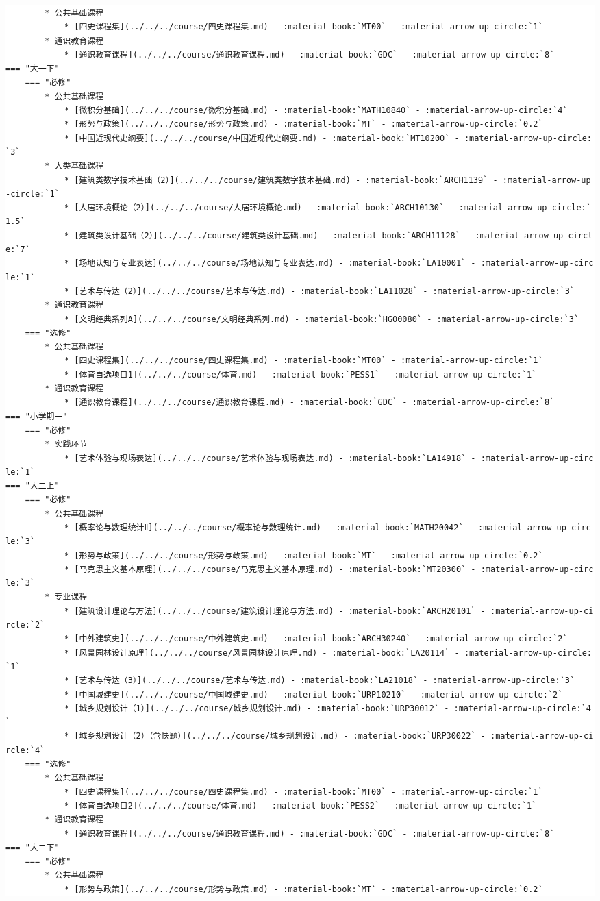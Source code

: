             * 公共基础课程
                * [四史课程集](../../../course/四史课程集.md) - :material-book:`MT00` - :material-arrow-up-circle:`1`  
            * 通识教育课程
                * [通识教育课程](../../../course/通识教育课程.md) - :material-book:`GDC` - :material-arrow-up-circle:`8`  
    === "大一下"  
        === "必修"  
            * 公共基础课程
                * [微积分基础](../../../course/微积分基础.md) - :material-book:`MATH10840` - :material-arrow-up-circle:`4`  
                * [形势与政策](../../../course/形势与政策.md) - :material-book:`MT` - :material-arrow-up-circle:`0.2`  
                * [中国近现代史纲要](../../../course/中国近现代史纲要.md) - :material-book:`MT10200` - :material-arrow-up-circle:`3`  
            * 大类基础课程
                * [建筑类数字技术基础（2）](../../../course/建筑类数字技术基础.md) - :material-book:`ARCH1139` - :material-arrow-up-circle:`1`  
                * [人居环境概论（2）](../../../course/人居环境概论.md) - :material-book:`ARCH10130` - :material-arrow-up-circle:`1.5`  
                * [建筑类设计基础（2）](../../../course/建筑类设计基础.md) - :material-book:`ARCH11128` - :material-arrow-up-circle:`7`  
                * [场地认知与专业表达](../../../course/场地认知与专业表达.md) - :material-book:`LA10001` - :material-arrow-up-circle:`1`  
                * [艺术与传达（2）](../../../course/艺术与传达.md) - :material-book:`LA11028` - :material-arrow-up-circle:`3`  
            * 通识教育课程
                * [文明经典系列A](../../../course/文明经典系列.md) - :material-book:`HG00080` - :material-arrow-up-circle:`3`  
        === "选修"  
            * 公共基础课程
                * [四史课程集](../../../course/四史课程集.md) - :material-book:`MT00` - :material-arrow-up-circle:`1`  
                * [体育自选项目1](../../../course/体育.md) - :material-book:`PESS1` - :material-arrow-up-circle:`1`  
            * 通识教育课程
                * [通识教育课程](../../../course/通识教育课程.md) - :material-book:`GDC` - :material-arrow-up-circle:`8`  
    === "小学期一"  
        === "必修"  
            * 实践环节
                * [艺术体验与现场表达](../../../course/艺术体验与现场表达.md) - :material-book:`LA14918` - :material-arrow-up-circle:`1`  
    === "大二上"  
        === "必修"  
            * 公共基础课程
                * [概率论与数理统计Ⅱ](../../../course/概率论与数理统计.md) - :material-book:`MATH20042` - :material-arrow-up-circle:`3`  
                * [形势与政策](../../../course/形势与政策.md) - :material-book:`MT` - :material-arrow-up-circle:`0.2`  
                * [马克思主义基本原理](../../../course/马克思主义基本原理.md) - :material-book:`MT20300` - :material-arrow-up-circle:`3`  
            * 专业课程
                * [建筑设计理论与方法](../../../course/建筑设计理论与方法.md) - :material-book:`ARCH20101` - :material-arrow-up-circle:`2`  
                * [中外建筑史](../../../course/中外建筑史.md) - :material-book:`ARCH30240` - :material-arrow-up-circle:`2`  
                * [风景园林设计原理](../../../course/风景园林设计原理.md) - :material-book:`LA20114` - :material-arrow-up-circle:`1`  
                * [艺术与传达（3）](../../../course/艺术与传达.md) - :material-book:`LA21018` - :material-arrow-up-circle:`3`  
                * [中国城建史](../../../course/中国城建史.md) - :material-book:`URP10210` - :material-arrow-up-circle:`2`  
                * [城乡规划设计（1）](../../../course/城乡规划设计.md) - :material-book:`URP30012` - :material-arrow-up-circle:`4`  
                * [城乡规划设计（2）（含快题）](../../../course/城乡规划设计.md) - :material-book:`URP30022` - :material-arrow-up-circle:`4`  
        === "选修"  
            * 公共基础课程
                * [四史课程集](../../../course/四史课程集.md) - :material-book:`MT00` - :material-arrow-up-circle:`1`  
                * [体育自选项目2](../../../course/体育.md) - :material-book:`PESS2` - :material-arrow-up-circle:`1`  
            * 通识教育课程
                * [通识教育课程](../../../course/通识教育课程.md) - :material-book:`GDC` - :material-arrow-up-circle:`8`  
    === "大二下"  
        === "必修"  
            * 公共基础课程
                * [形势与政策](../../../course/形势与政策.md) - :material-book:`MT` - :material-arrow-up-circle:`0.2`  